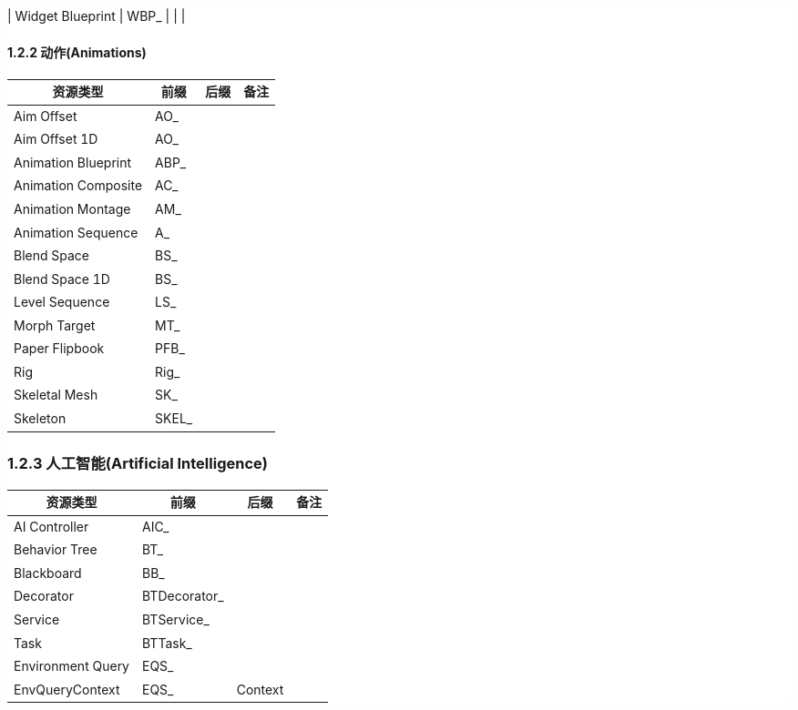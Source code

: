 | Widget Blueprint | WBP\_ |            |                         |




#### 1.2.2 动作(Animations)

| 资源类型                | 前缀     | 后缀 | 备注 |
| ------------------- | ------ | -- | -- |
| Aim Offset          | AO\_   |    |    |
| Aim Offset 1D       | AO\_   |    |    |
| Animation Blueprint | ABP\_  |    |    |
| Animation Composite | AC\_   |    |    |
| Animation Montage   | AM\_   |    |    |
| Animation Sequence  | A\_    |    |    |
| Blend Space         | BS\_   |    |    |
| Blend Space 1D      | BS\_   |    |    |
| Level Sequence      | LS\_   |    |    |
| Morph Target        | MT\_   |    |    |
| Paper Flipbook      | PFB\_  |    |    |
| Rig                 | Rig\_  |    |    |
| Skeletal Mesh       | SK\_   |    |    |
| Skeleton            | SKEL\_ |    |    |




### 1.2.3 人工智能(Artificial Intelligence)

| 资源类型              | 前缀            | 后缀      | 备注 |
| ----------------- | ------------- | ------- | -- |
| AI Controller     | AIC\_         |         |    |
| Behavior Tree     | BT\_          |         |    |
| Blackboard        | BB\_          |         |    |
| Decorator         | BTDecorator\_ |         |    |
| Service           | BTService\_   |         |    |
| Task              | BTTask\_      |         |    |
| Environment Query | EQS\_         |         |    |
| EnvQueryContext   | EQS\_         | Context |    |
